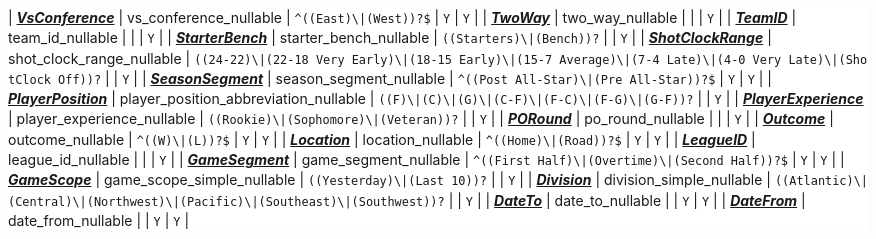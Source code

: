 | [_**VsConference**_](https://github.com/swar/nba_api/blob/master/docs/nba_api/stats/library/parameters.md#VsConference)         | vs_conference_nullable                |                                                             `^((East)\|(West))?$`                                                             |   `Y`    |   `Y`    | 
| [_**TwoWay**_](https://github.com/swar/nba_api/blob/master/docs/nba_api/stats/library/parameters.md#TwoWay)                     | two_way_nullable                      |                                                                                                                                               |          |   `Y`    | 
| [_**TeamID**_](https://github.com/swar/nba_api/blob/master/docs/nba_api/stats/library/parameters.md#TeamID)                     | team_id_nullable                      |                                                                                                                                               |          |   `Y`    | 
| [_**StarterBench**_](https://github.com/swar/nba_api/blob/master/docs/nba_api/stats/library/parameters.md#StarterBench)         | starter_bench_nullable                |                                                           `((Starters)\|(Bench))?`                                                            |          |   `Y`    | 
| [_**ShotClockRange**_](https://github.com/swar/nba_api/blob/master/docs/nba_api/stats/library/parameters.md#ShotClockRange)     | shot_clock_range_nullable             |                 `((24-22)\|(22-18 Very Early)\|(18-15 Early)\|(15-7 Average)\|(7-4 Late)\|(4-0 Very Late)\|(ShotClock Off))?`                 |          |   `Y`    | 
| [_**SeasonSegment**_](https://github.com/swar/nba_api/blob/master/docs/nba_api/stats/library/parameters.md#SeasonSegment)       | season_segment_nullable               |                                                    `^((Post All-Star)\|(Pre All-Star))?$`                                                     |   `Y`    |   `Y`    | 
| [_**PlayerPosition**_](https://github.com/swar/nba_api/blob/master/docs/nba_api/stats/library/parameters.md#PlayerPosition)     | player_position_abbreviation_nullable |                                                `((F)\|(C)\|(G)\|(C-F)\|(F-C)\|(F-G)\|(G-F))?`                                                 |          |   `Y`    | 
| [_**PlayerExperience**_](https://github.com/swar/nba_api/blob/master/docs/nba_api/stats/library/parameters.md#PlayerExperience) | player_experience_nullable            |                                                     `((Rookie)\|(Sophomore)\|(Veteran))?`                                                     |          |   `Y`    | 
| [_**PORound**_](https://github.com/swar/nba_api/blob/master/docs/nba_api/stats/library/parameters.md#PORound)                   | po_round_nullable                     |                                                                                                                                               |          |   `Y`    | 
| [_**Outcome**_](https://github.com/swar/nba_api/blob/master/docs/nba_api/stats/library/parameters.md#Outcome)                   | outcome_nullable                      |                                                                `^((W)\|(L))?$`                                                                |   `Y`    |   `Y`    | 
| [_**Location**_](https://github.com/swar/nba_api/blob/master/docs/nba_api/stats/library/parameters.md#Location)                 | location_nullable                     |                                                             `^((Home)\|(Road))?$`                                                             |   `Y`    |   `Y`    | 
| [_**LeagueID**_](https://github.com/swar/nba_api/blob/master/docs/nba_api/stats/library/parameters.md#LeagueID)                 | league_id_nullable                    |                                                                                                                                               |          |   `Y`    | 
| [_**GameSegment**_](https://github.com/swar/nba_api/blob/master/docs/nba_api/stats/library/parameters.md#GameSegment)           | game_segment_nullable                 |                                                `^((First Half)\|(Overtime)\|(Second Half))?$`                                                 |   `Y`    |   `Y`    | 
| [_**GameScope**_](https://github.com/swar/nba_api/blob/master/docs/nba_api/stats/library/parameters.md#GameScope)               | game_scope_simple_nullable            |                                                          `((Yesterday)\|(Last 10))?`                                                          |          |   `Y`    | 
| [_**Division**_](https://github.com/swar/nba_api/blob/master/docs/nba_api/stats/library/parameters.md#Division)                 | division_simple_nullable              |                                 `((Atlantic)\|(Central)\|(Northwest)\|(Pacific)\|(Southeast)\|(Southwest))?`                                  |          |   `Y`    | 
| [_**DateTo**_](https://github.com/swar/nba_api/blob/master/docs/nba_api/stats/library/parameters.md#DateTo)                     | date_to_nullable                      |                                                                                                                                               |   `Y`    |   `Y`    | 
| [_**DateFrom**_](https://github.com/swar/nba_api/blob/master/docs/nba_api/stats/library/parameters.md#DateFrom)                 | date_from_nullable                    |                                                                                                                                               |   `Y`    |   `Y`    | 